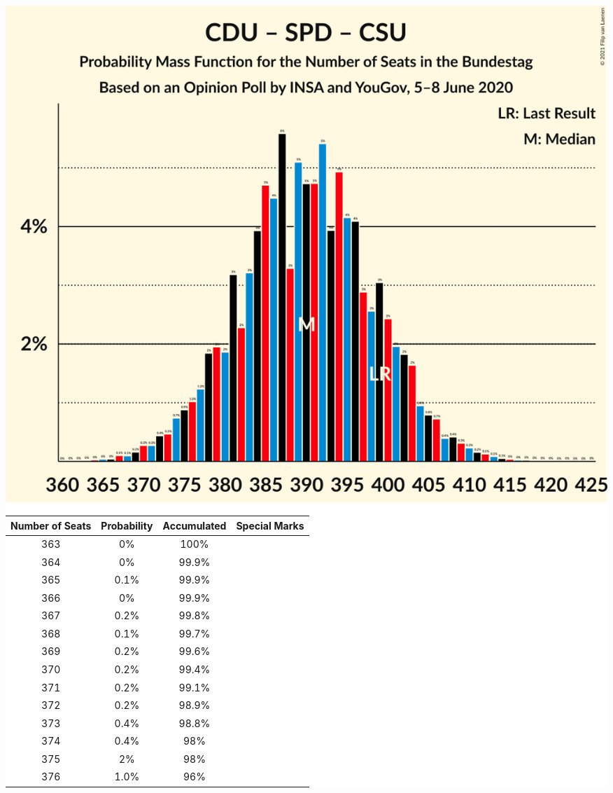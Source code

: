 ![Graph with seats probability mass function not yet produced](2020-06-08-INSAandYouGov-coalitions-seats-pmf-cdu–spd–csu.png "Seats Probability Mass Function")

| Number of Seats | Probability | Accumulated | Special Marks |
|:---------------:|:-----------:|:-----------:|:-------------:|
| 363 | 0% | 100% |  |
| 364 | 0% | 99.9% |  |
| 365 | 0.1% | 99.9% |  |
| 366 | 0% | 99.9% |  |
| 367 | 0.2% | 99.8% |  |
| 368 | 0.1% | 99.7% |  |
| 369 | 0.2% | 99.6% |  |
| 370 | 0.2% | 99.4% |  |
| 371 | 0.2% | 99.1% |  |
| 372 | 0.2% | 98.9% |  |
| 373 | 0.4% | 98.8% |  |
| 374 | 0.4% | 98% |  |
| 375 | 2% | 98% |  |
| 376 | 1.0% | 96% |  |